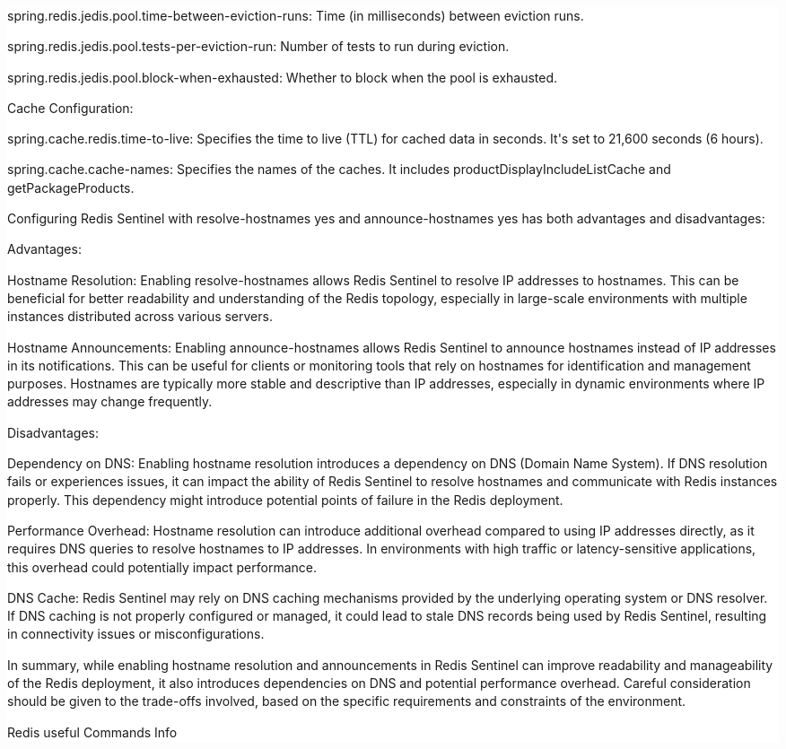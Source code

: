 spring.redis.jedis.pool.time-between-eviction-runs: Time (in milliseconds) between eviction runs.

spring.redis.jedis.pool.tests-per-eviction-run: Number of tests to run during eviction.

spring.redis.jedis.pool.block-when-exhausted: Whether to block when the pool is exhausted.

Cache Configuration:

spring.cache.redis.time-to-live: Specifies the time to live (TTL) for cached data in seconds. It's set to 21,600 seconds (6 hours).

spring.cache.cache-names: Specifies the names of the caches. It includes productDisplayIncludeListCache and getPackageProducts.

 

Configuring Redis Sentinel with resolve-hostnames yes and announce-hostnames yes has both advantages and disadvantages:

Advantages:

Hostname Resolution: Enabling resolve-hostnames allows Redis Sentinel to resolve IP addresses to hostnames. This can be beneficial for 
better readability and understanding of the Redis topology, especially in large-scale environments with multiple instances distributed across various servers.

Hostname Announcements: Enabling announce-hostnames allows Redis Sentinel to announce hostnames instead of IP addresses in its notifications.
This can be useful for clients or monitoring tools that rely on hostnames for identification and management purposes. Hostnames are typically more stable and 
descriptive than IP addresses, especially in dynamic environments where IP addresses may change frequently.

Disadvantages:

Dependency on DNS: Enabling hostname resolution introduces a dependency on DNS (Domain Name System). If DNS resolution fails or experiences issues,
it can impact the ability of Redis Sentinel to resolve hostnames and communicate with Redis instances properly. This dependency might introduce potential points of failure in the Redis deployment.

Performance Overhead: Hostname resolution can introduce additional overhead compared to using IP addresses directly, as it requires DNS queries to resolve 
hostnames to IP addresses. In environments with high traffic or latency-sensitive applications, this overhead could potentially impact performance.

DNS Cache: Redis Sentinel may rely on DNS caching mechanisms provided by the underlying operating system or DNS resolver. If DNS caching is not properly 
configured or managed, it could lead to stale DNS records being used by Redis Sentinel, resulting in connectivity issues or misconfigurations.

In summary, while enabling hostname resolution and announcements in Redis Sentinel can improve readability and manageability of the Redis deployment, it 
also introduces dependencies on DNS and potential performance overhead. Careful consideration should be given to the trade-offs involved, based on the specific
requirements and constraints of the environment.

Redis useful Commands
Info
